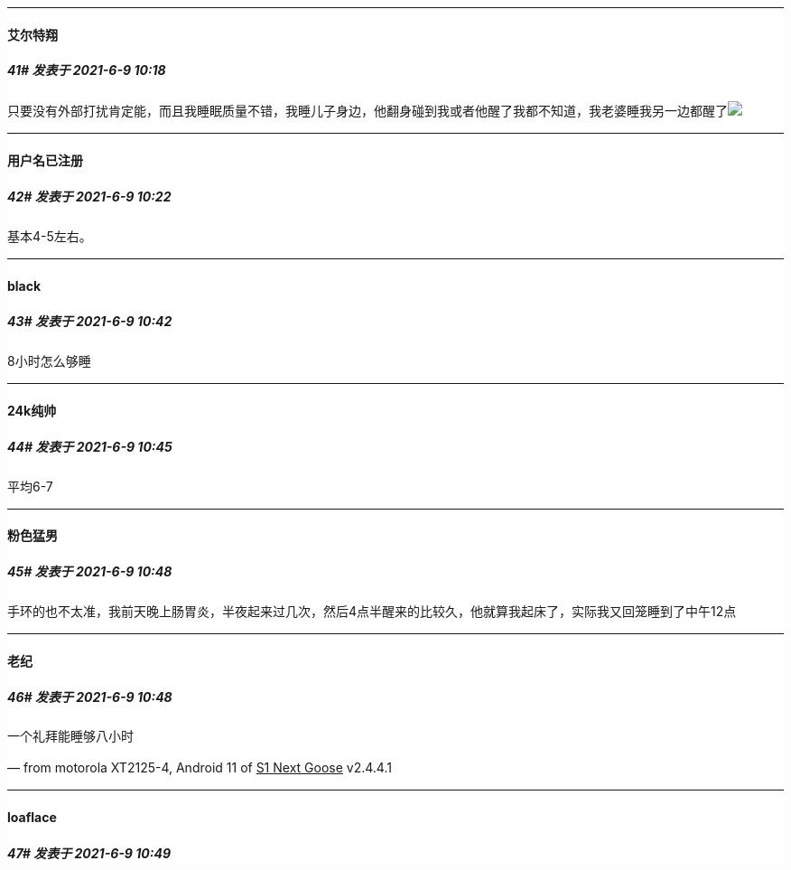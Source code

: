 
*****

####  艾尔特翔  
##### 41#       发表于 2021-6-9 10:18


只要没有外部打扰肯定能，而且我睡眠质量不错，我睡儿子身边，他翻身碰到我或者他醒了我都不知道，我老婆睡我另一边都醒了<img src="https://static.saraba1st.com/image/smiley/face2017/001.png" referrerpolicy="no-referrer">


*****

####  用户名已注册  
##### 42#       发表于 2021-6-9 10:22


基本4-5左右。


*****

####  black  
##### 43#       发表于 2021-6-9 10:42


8小时怎么够睡


*****

####  24k纯帅  
##### 44#       发表于 2021-6-9 10:45


平均6-7


*****

####  粉色猛男  
##### 45#       发表于 2021-6-9 10:48


手环的也不太准，我前天晚上肠胃炎，半夜起来过几次，然后4点半醒来的比较久，他就算我起床了，实际我又回笼睡到了中午12点


*****

####  老纪  
##### 46#       发表于 2021-6-9 10:48


一个礼拜能睡够八小时

— from motorola XT2125-4, Android 11 of [S1 Next Goose](https://pan.baidu.com/s/1mi43uRm) v2.4.4.1


*****

####  loaflace  
##### 47#       发表于 2021-6-9 10:49
